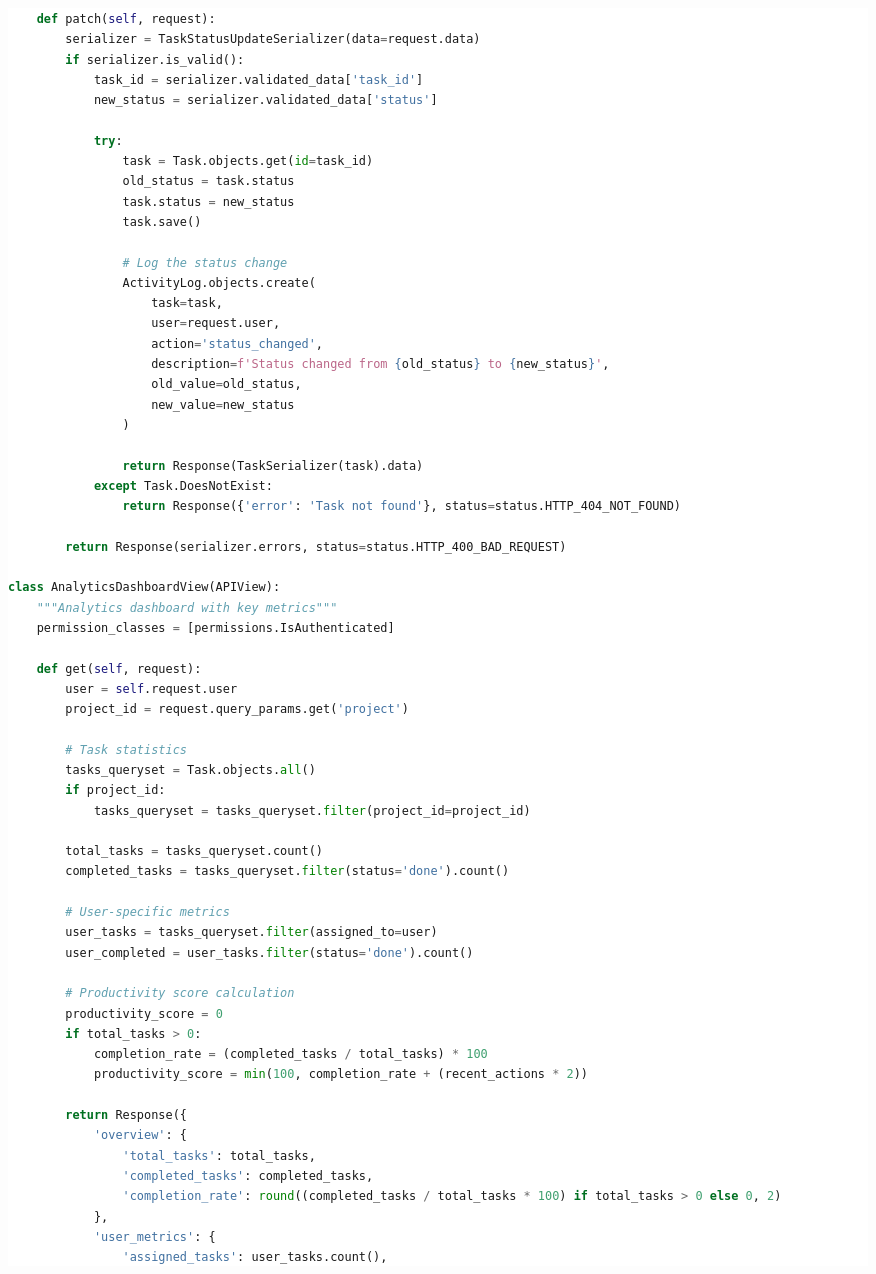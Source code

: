 ```python
    def patch(self, request):
        serializer = TaskStatusUpdateSerializer(data=request.data)
        if serializer.is_valid():
            task_id = serializer.validated_data['task_id']
            new_status = serializer.validated_data['status']
            
            try:
                task = Task.objects.get(id=task_id)
                old_status = task.status
                task.status = new_status
                task.save()
                
                # Log the status change
                ActivityLog.objects.create(
                    task=task,
                    user=request.user,
                    action='status_changed',
                    description=f'Status changed from {old_status} to {new_status}',
                    old_value=old_status,
                    new_value=new_status
                )
                
                return Response(TaskSerializer(task).data)
            except Task.DoesNotExist:
                return Response({'error': 'Task not found'}, status=status.HTTP_404_NOT_FOUND)
        
        return Response(serializer.errors, status=status.HTTP_400_BAD_REQUEST)

class AnalyticsDashboardView(APIView):
    """Analytics dashboard with key metrics"""
    permission_classes = [permissions.IsAuthenticated]

    def get(self, request):
        user = self.request.user
        project_id = request.query_params.get('project')
        
        # Task statistics
        tasks_queryset = Task.objects.all()
        if project_id:
            tasks_queryset = tasks_queryset.filter(project_id=project_id)
        
        total_tasks = tasks_queryset.count()
        completed_tasks = tasks_queryset.filter(status='done').count()
        
        # User-specific metrics
        user_tasks = tasks_queryset.filter(assigned_to=user)
        user_completed = user_tasks.filter(status='done').count()
        
        # Productivity score calculation
        productivity_score = 0
        if total_tasks > 0:
            completion_rate = (completed_tasks / total_tasks) * 100
            productivity_score = min(100, completion_rate + (recent_actions * 2))
        
        return Response({
            'overview': {
                'total_tasks': total_tasks,
                'completed_tasks': completed_tasks,
                'completion_rate': round((completed_tasks / total_tasks * 100) if total_tasks > 0 else 0, 2)
            },
            'user_metrics': {
                'assigned_tasks': user_tasks.count(),
```